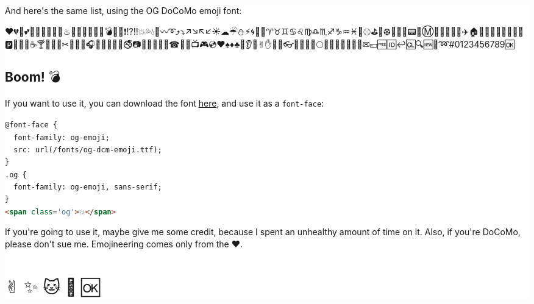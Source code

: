 And here's the same list, using the OG DoCoMo emoji font:
<div>
<p class="og emoji-sample">❤💔💓💕😃😖😞😵😠🎵♨💠💋✨💡💢👊💣🎶💤❗⁉‼💥💦💧💨〰️➰⤴⤵↗↘↖↙☀☁︎☔︎⛄⚡︎🌀🌁🌂♈︎♉︎♊︎♋︎♌︎♍︎♎︎♏︎♐︎♑︎♒︎♓︎🎽⚾︎⛳🎾⚽︎🎿🏀🏁📟🚃Ⓜ🚄🚗🚙🚌🚢✈️🏠🏢🏣🏥🏦🏧🏨🏪⛽🅿🚥🚻🍴☕🍸🍺🍔👠✂︎🎤🎥🎠🎧🎨🎩🎪🎫🚬🚭📷👜📖🎀🎁🎂☎︎📱📝📺🎮💿♥♠♦♣👀👂✊✌︎✋👣👟👓🌑🌔🌓🌙🌕🐶🐱⛵🎄📲📩📠✉︎💴🆓🆔↩🆑🔍🆕🚩➿#0123456789🆗</p>
</div>

<h2>Boom! <span class="og" style="font-weight:normal;">💣</span></h2>

If you want to use it, you can download the font [here](/fonts/og-dcm-emoji.ttf), and use
it as a `font-face`:

```html
@font-face {
  font-family: og-emoji;
  src: url(/fonts/og-dcm-emoji.ttf);
}
.og {
  font-family: og-emoji, sans-serif;
}
<span class='og'>💥</span>
```

If you're going to use it, maybe give me some credit, because I spent an unhealthy
amount of time on it. Also, if you're
DoCoMo, please don't sue me. Emojineering comes only from the <span class="og">❤</span>.

<h1 class="og" style="font-weight:normal;">✌︎ ✨ 🐱 💋 🆗</h1>
